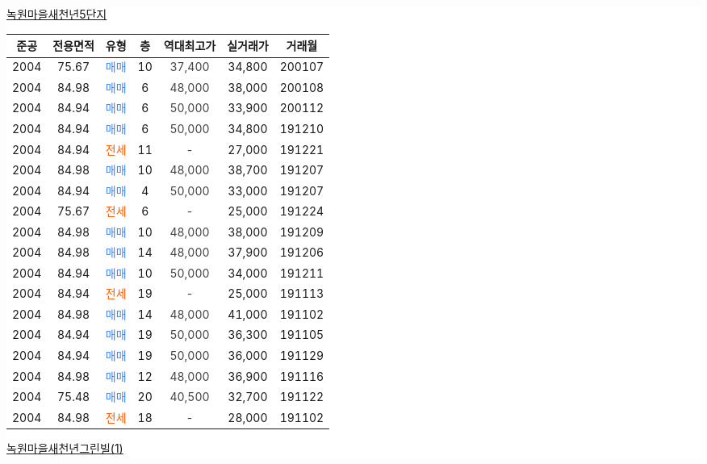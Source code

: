 
<script async src="//pagead2.googlesyndication.com/pagead/js/adsbygoogle.js"></script>

<ins class="adsbygoogle"
     style="display:block"
     data-ad-client="ca-pub-1142216861245946"
     data-ad-slot="4805727019"
     data-ad-format="auto"
     data-full-width-responsive="true"></ins>
<script>
(adsbygoogle = window.adsbygoogle || []).push({});
</script>


[녹원마을새천년5단지](https://search.naver.com/search.naver?query=%EA%B2%BD%EA%B8%B0%EB%8F%84+%EC%9A%A9%EC%9D%B8%EC%8B%9C+%EA%B8%B0%ED%9D%A5%EA%B5%AC+%EC%8B%A0%EA%B0%88%EB%8F%99+%EB%85%B9%EC%9B%90%EB%A7%88%EC%9D%84%EC%83%88%EC%B2%9C%EB%85%845%EB%8B%A8%EC%A7%80)

|준공|전용면적|유형|층|역대최고가|실거래가|거래월|
|:---:|:---:|:---:|:---:|:---:|:---:|:---:|
|2004|75.67|<span style="color:#4285f3">매매</span>|10|<span style="color:#444444">37,400</span>|34,800|200107|
|2004|84.98|<span style="color:#4285f3">매매</span>|6|<span style="color:#444444">48,000</span>|38,000|200108|
|2004|84.94|<span style="color:#4285f3">매매</span>|6|<span style="color:#444444">50,000</span>|33,900|200112|
|2004|84.94|<span style="color:#4285f3">매매</span>|6|<span style="color:#444444">50,000</span>|34,800|191210|
|2004|84.94|<span style="color:#ff5a00">전세</span>|11|<span style="color:#444444">-</span>|27,000|191221|
|2004|84.98|<span style="color:#4285f3">매매</span>|10|<span style="color:#444444">48,000</span>|38,700|191207|
|2004|84.94|<span style="color:#4285f3">매매</span>|4|<span style="color:#444444">50,000</span>|33,000|191207|
|2004|75.67|<span style="color:#ff5a00">전세</span>|6|<span style="color:#444444">-</span>|25,000|191224|
|2004|84.98|<span style="color:#4285f3">매매</span>|10|<span style="color:#444444">48,000</span>|38,000|191209|
|2004|84.98|<span style="color:#4285f3">매매</span>|14|<span style="color:#444444">48,000</span>|37,900|191206|
|2004|84.94|<span style="color:#4285f3">매매</span>|10|<span style="color:#444444">50,000</span>|34,000|191211|
|2004|84.94|<span style="color:#ff5a00">전세</span>|19|<span style="color:#444444">-</span>|25,000|191113|
|2004|84.98|<span style="color:#4285f3">매매</span>|14|<span style="color:#444444">48,000</span>|41,000|191102|
|2004|84.94|<span style="color:#4285f3">매매</span>|19|<span style="color:#444444">50,000</span>|36,300|191105|
|2004|84.94|<span style="color:#4285f3">매매</span>|19|<span style="color:#444444">50,000</span>|36,000|191129|
|2004|84.98|<span style="color:#4285f3">매매</span>|12|<span style="color:#444444">48,000</span>|36,900|191116|
|2004|75.48|<span style="color:#4285f3">매매</span>|20|<span style="color:#444444">40,500</span>|32,700|191122|
|2004|84.98|<span style="color:#ff5a00">전세</span>|18|<span style="color:#444444">-</span>|28,000|191102|

[녹원마을새천년그린빌(1)](https://search.naver.com/search.naver?query=%EA%B2%BD%EA%B8%B0%EB%8F%84+%EC%9A%A9%EC%9D%B8%EC%8B%9C+%EA%B8%B0%ED%9D%A5%EA%B5%AC+%EC%8B%A0%EA%B0%88%EB%8F%99+%EB%85%B9%EC%9B%90%EB%A7%88%EC%9D%84%EC%83%88%EC%B2%9C%EB%85%84%EA%B7%B8%EB%A6%B0%EB%B9%8C%281%29)
